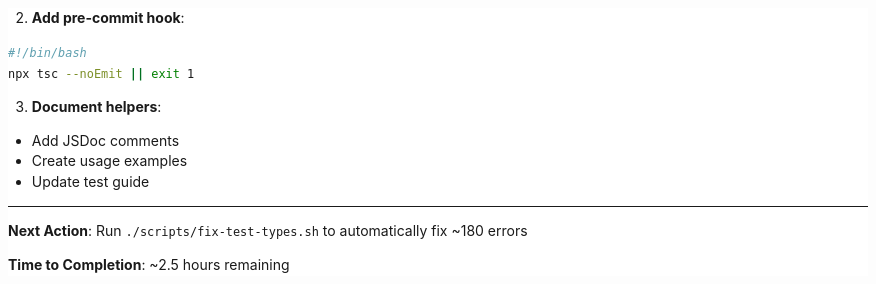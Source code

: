 2. **Add pre-commit hook**:

```bash
#!/bin/bash
npx tsc --noEmit || exit 1
```

3. **Document helpers**:

- Add JSDoc comments
- Create usage examples
- Update test guide

---

**Next Action**: Run `./scripts/fix-test-types.sh` to automatically fix ~180 errors

**Time to Completion**: ~2.5 hours remaining
